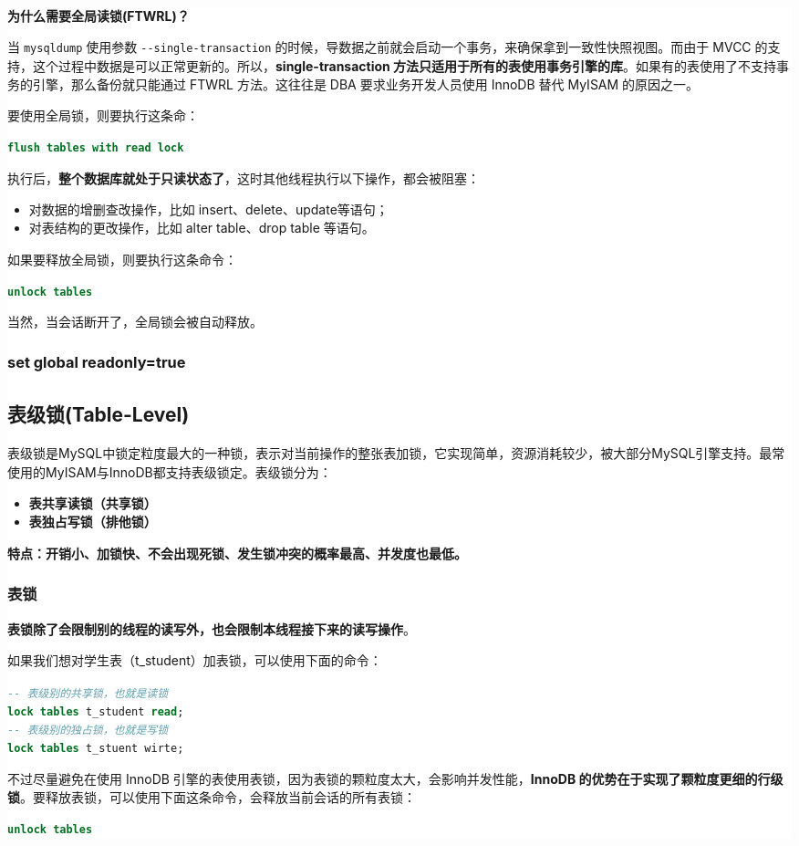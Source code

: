 **为什么需要全局读锁(FTWRL)？**

当 `mysqldump` 使用参数 `--single-transaction` 的时候，导数据之前就会启动一个事务，来确保拿到一致性快照视图。而由于 MVCC 的支持，这个过程中数据是可以正常更新的。所以，**single-transaction 方法只适用于所有的表使用事务引擎的库**。如果有的表使用了不支持事务的引擎，那么备份就只能通过 FTWRL 方法。这往往是 DBA 要求业务开发人员使用 InnoDB 替代 MyISAM 的原因之一。



要使用全局锁，则要执行这条命：

```sql
flush tables with read lock
```

执行后，**整个数据库就处于只读状态了**，这时其他线程执行以下操作，都会被阻塞：

- 对数据的增删查改操作，比如 insert、delete、update等语句；
- 对表结构的更改操作，比如 alter table、drop table 等语句。

如果要释放全局锁，则要执行这条命令：

```sql
unlock tables
```

当然，当会话断开了，全局锁会被自动释放。



### set global readonly=true



## 表级锁(Table-Level)

表级锁是MySQL中锁定粒度最大的一种锁，表示对当前操作的整张表加锁，它实现简单，资源消耗较少，被大部分MySQL引擎支持。最常使用的MyISAM与InnoDB都支持表级锁定。表级锁分为：

- **表共享读锁（共享锁）**
- **表独占写锁（排他锁）**

**特点：开销小、加锁快、不会出现死锁、发生锁冲突的概率最高、并发度也最低。**

### 表锁

**表锁除了会限制别的线程的读写外，也会限制本线程接下来的读写操作**。

如果我们想对学生表（t_student）加表锁，可以使用下面的命令：

```sql
-- 表级别的共享锁，也就是读锁
lock tables t_student read;
-- 表级别的独占锁，也就是写锁
lock tables t_stuent wirte;
```

不过尽量避免在使用 InnoDB 引擎的表使用表锁，因为表锁的颗粒度太大，会影响并发性能，**InnoDB 的优势在于实现了颗粒度更细的行级锁**。要释放表锁，可以使用下面这条命令，会释放当前会话的所有表锁：

```sql
unlock tables
```
